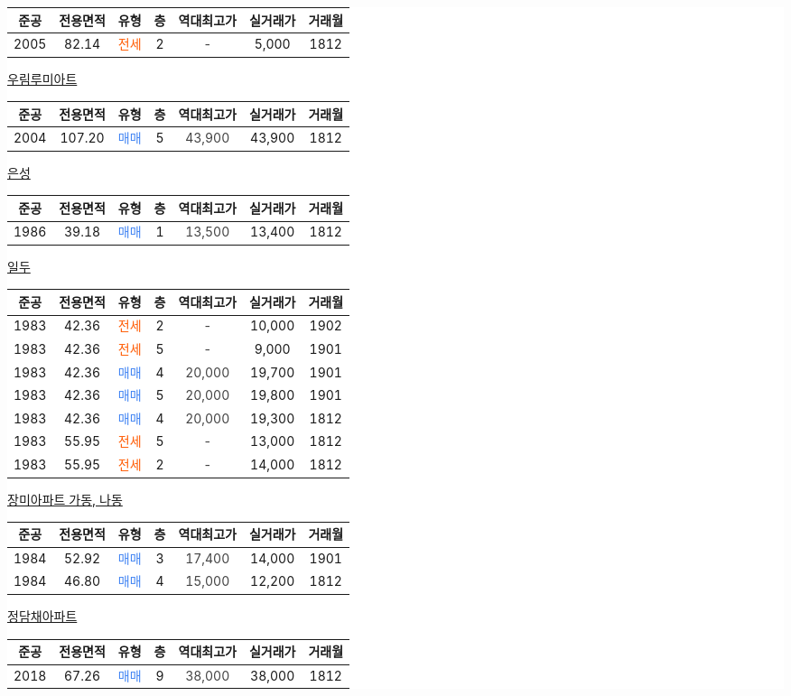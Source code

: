|준공|전용면적|유형|층|역대최고가|실거래가|거래월|
|:---:|:---:|:---:|:---:|:---:|:---:|:---:|
|2005|82.14|<span style="color:#ff5a00">전세</span>|2|<span style="color:#444444">-</span>|5,000|1812|

[우림루미아트](https://search.naver.com/search.naver?query=%EA%B2%BD%EA%B8%B0%EB%8F%84+%EB%B6%80%EC%B2%9C%EC%8B%9C+%EC%97%AD%EA%B3%A1%EB%8F%99+%EC%9A%B0%EB%A6%BC%EB%A3%A8%EB%AF%B8%EC%95%84%ED%8A%B8)

|준공|전용면적|유형|층|역대최고가|실거래가|거래월|
|:---:|:---:|:---:|:---:|:---:|:---:|:---:|
|2004|107.20|<span style="color:#4285f3">매매</span>|5|<span style="color:#444444">43,900</span>|43,900|1812|

[은성](https://search.naver.com/search.naver?query=%EA%B2%BD%EA%B8%B0%EB%8F%84+%EB%B6%80%EC%B2%9C%EC%8B%9C+%EC%97%AD%EA%B3%A1%EB%8F%99+%EC%9D%80%EC%84%B1)

|준공|전용면적|유형|층|역대최고가|실거래가|거래월|
|:---:|:---:|:---:|:---:|:---:|:---:|:---:|
|1986|39.18|<span style="color:#4285f3">매매</span>|1|<span style="color:#444444">13,500</span>|13,400|1812|

[일두](https://search.naver.com/search.naver?query=%EA%B2%BD%EA%B8%B0%EB%8F%84+%EB%B6%80%EC%B2%9C%EC%8B%9C+%EC%97%AD%EA%B3%A1%EB%8F%99+%EC%9D%BC%EB%91%90)

|준공|전용면적|유형|층|역대최고가|실거래가|거래월|
|:---:|:---:|:---:|:---:|:---:|:---:|:---:|
|1983|42.36|<span style="color:#ff5a00">전세</span>|2|<span style="color:#444444">-</span>|10,000|1902|
|1983|42.36|<span style="color:#ff5a00">전세</span>|5|<span style="color:#444444">-</span>|9,000|1901|
|1983|42.36|<span style="color:#4285f3">매매</span>|4|<span style="color:#444444">20,000</span>|19,700|1901|
|1983|42.36|<span style="color:#4285f3">매매</span>|5|<span style="color:#444444">20,000</span>|19,800|1901|
|1983|42.36|<span style="color:#4285f3">매매</span>|4|<span style="color:#444444">20,000</span>|19,300|1812|
|1983|55.95|<span style="color:#ff5a00">전세</span>|5|<span style="color:#444444">-</span>|13,000|1812|
|1983|55.95|<span style="color:#ff5a00">전세</span>|2|<span style="color:#444444">-</span>|14,000|1812|

[장미아파트 가동, 나동](https://search.naver.com/search.naver?query=%EA%B2%BD%EA%B8%B0%EB%8F%84+%EB%B6%80%EC%B2%9C%EC%8B%9C+%EC%97%AD%EA%B3%A1%EB%8F%99+%EC%9E%A5%EB%AF%B8%EC%95%84%ED%8C%8C%ED%8A%B8+%EA%B0%80%EB%8F%99%2C+%EB%82%98%EB%8F%99)

|준공|전용면적|유형|층|역대최고가|실거래가|거래월|
|:---:|:---:|:---:|:---:|:---:|:---:|:---:|
|1984|52.92|<span style="color:#4285f3">매매</span>|3|<span style="color:#444444">17,400</span>|14,000|1901|
|1984|46.80|<span style="color:#4285f3">매매</span>|4|<span style="color:#444444">15,000</span>|12,200|1812|

[정담채아파트](https://search.naver.com/search.naver?query=%EA%B2%BD%EA%B8%B0%EB%8F%84+%EB%B6%80%EC%B2%9C%EC%8B%9C+%EC%97%AD%EA%B3%A1%EB%8F%99+%EC%A0%95%EB%8B%B4%EC%B1%84%EC%95%84%ED%8C%8C%ED%8A%B8)

|준공|전용면적|유형|층|역대최고가|실거래가|거래월|
|:---:|:---:|:---:|:---:|:---:|:---:|:---:|
|2018|67.26|<span style="color:#4285f3">매매</span>|9|<span style="color:#444444">38,000</span>|38,000|1812|
